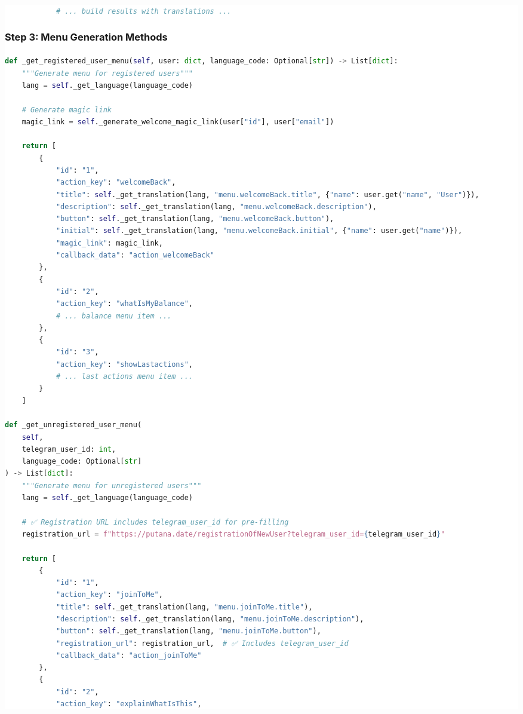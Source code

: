 ```python
            # ... build results with translations ...
```

### **Step 3: Menu Generation Methods**

```python
def _get_registered_user_menu(self, user: dict, language_code: Optional[str]) -> List[dict]:
    """Generate menu for registered users"""
    lang = self._get_language(language_code)
    
    # Generate magic link
    magic_link = self._generate_welcome_magic_link(user["id"], user["email"])
    
    return [
        {
            "id": "1",
            "action_key": "welcomeBack",
            "title": self._get_translation(lang, "menu.welcomeBack.title", {"name": user.get("name", "User")}),
            "description": self._get_translation(lang, "menu.welcomeBack.description"),
            "button": self._get_translation(lang, "menu.welcomeBack.button"),
            "initial": self._get_translation(lang, "menu.welcomeBack.initial", {"name": user.get("name")}),
            "magic_link": magic_link,
            "callback_data": "action_welcomeBack"
        },
        {
            "id": "2",
            "action_key": "whatIsMyBalance",
            # ... balance menu item ...
        },
        {
            "id": "3",
            "action_key": "showLastactions",
            # ... last actions menu item ...
        }
    ]

def _get_unregistered_user_menu(
    self, 
    telegram_user_id: int, 
    language_code: Optional[str]
) -> List[dict]:
    """Generate menu for unregistered users"""
    lang = self._get_language(language_code)
    
    # ✅ Registration URL includes telegram_user_id for pre-filling
    registration_url = f"https://putana.date/registrationOfNewUser?telegram_user_id={telegram_user_id}"
    
    return [
        {
            "id": "1",
            "action_key": "joinToMe",
            "title": self._get_translation(lang, "menu.joinToMe.title"),
            "description": self._get_translation(lang, "menu.joinToMe.description"),
            "button": self._get_translation(lang, "menu.joinToMe.button"),
            "registration_url": registration_url,  # ✅ Includes telegram_user_id
            "callback_data": "action_joinToMe"
        },
        {
            "id": "2",
            "action_key": "explainWhatIsThis",
```
